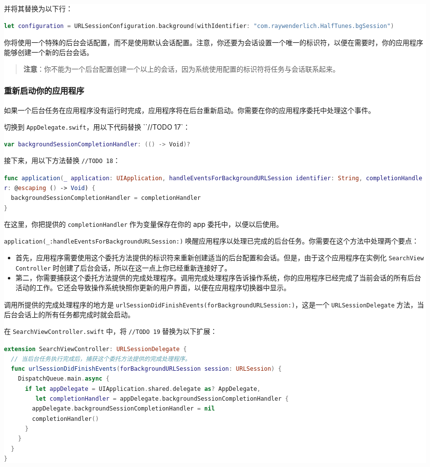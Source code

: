 并将其替换为以下行：

```swift
let configuration = URLSessionConfiguration.background(withIdentifier: "com.raywenderlich.HalfTunes.bgSession")
```

你将使用一个特殊的后台会话配置，而不是使用默认会话配置。注意，你还要为会话设置一个唯一的标识符，以便在需要时，你的应用程序能够创建一个新的后台会话。

> **注意**：你不能为一个后台配置创建一个以上的会话，因为系统使用配置的标识符将任务与会话联系起来。



### 重新启动你的应用程序

如果一个后台任务在应用程序没有运行时完成，应用程序将在后台重新启动。你需要在你的应用程序委托中处理这个事件。

切换到 `AppDelegate.swift`，用以下代码替换 ``//TODO 17`：

```swift
var backgroundSessionCompletionHandler: (() -> Void)?
```

接下来，用以下方法替换 `//TODO 18`：

```swift
func application(_ application: UIApplication, handleEventsForBackgroundURLSession identifier: String, completionHandler: @escaping () -> Void) {
  backgroundSessionCompletionHandler = completionHandler
}
```

在这里，你把提供的 `completionHandler` 作为变量保存在你的 app 委托中，以便以后使用。

`application(_:handleEventsForBackgroundURLSession:)` 唤醒应用程序以处理已完成的后台任务。你需要在这个方法中处理两个要点：

* 首先，应用程序需要使用这个委托方法提供的标识符来重新创建适当的后台配置和会话。但是，由于这个应用程序在实例化 `SearchViewController` 时创建了后台会话，所以在这一点上你已经重新连接好了。
* 第二，你需要捕获这个委托方法提供的完成处理程序。调用完成处理程序告诉操作系统，你的应用程序已经完成了当前会话的所有后台活动的工作。它还会导致操作系统快照你更新的用户界面，以便在应用程序切换器中显示。

调用所提供的完成处理程序的地方是 `urlSessionDidFinishEvents(forBackgroundURLSession:)`，这是一个 `URLSessionDelegate` 方法，当后台会话上的所有任务都完成时就会启动。

在 `SearchViewController.swift` 中，将 `//TODO 19` 替换为以下扩展：

```swift
extension SearchViewController: URLSessionDelegate {
  // 当后台任务执行完成后，捕获这个委托方法提供的完成处理程序。
  func urlSessionDidFinishEvents(forBackgroundURLSession session: URLSession) {
    DispatchQueue.main.async {
      if let appDelegate = UIApplication.shared.delegate as? AppDelegate,
         let completionHandler = appDelegate.backgroundSessionCompletionHandler {
        appDelegate.backgroundSessionCompletionHandler = nil
        completionHandler()
      }
    }
  }
}
```
